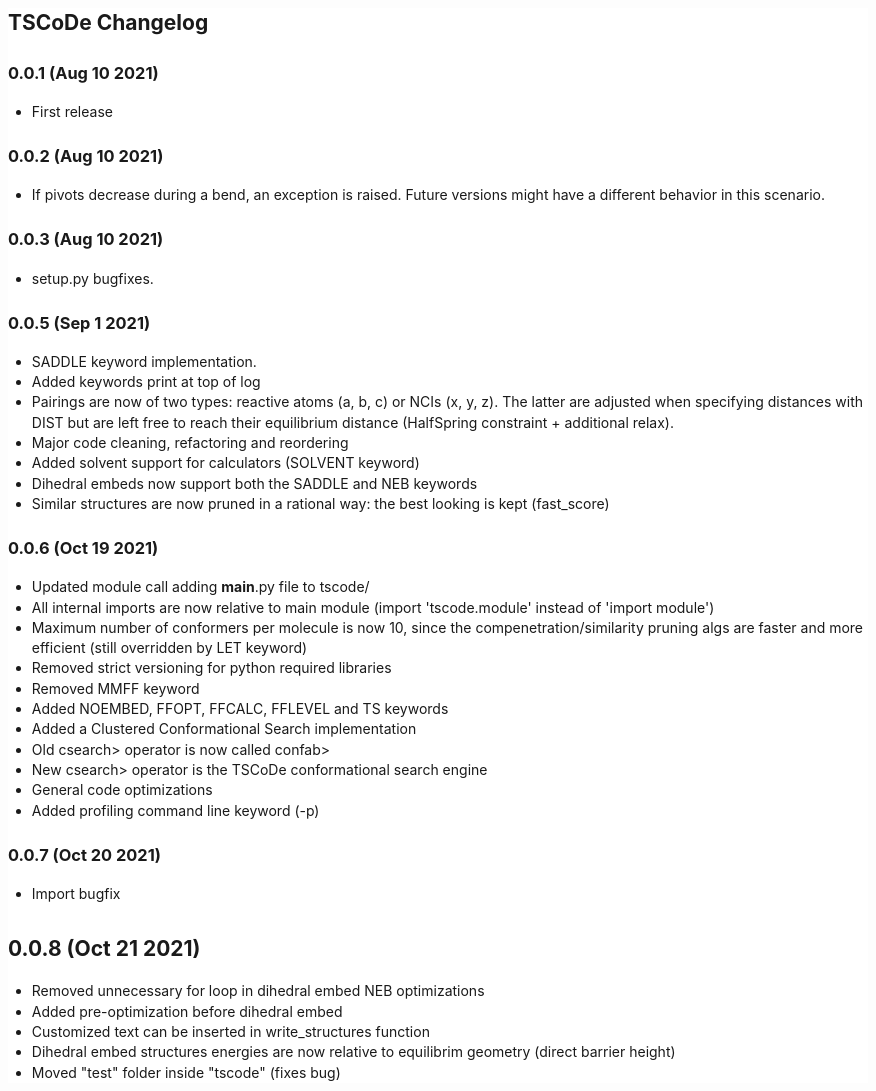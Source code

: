 ## TSCoDe Changelog

### 0.0.1 (Aug 10 2021)
- First release

### 0.0.2 (Aug 10 2021)
- If pivots decrease during a bend, an exception is raised. Future versions might have a different behavior in this scenario.

### 0.0.3 (Aug 10 2021)
- setup.py bugfixes.

### 0.0.5 (Sep 1 2021)
- SADDLE keyword implementation.
- Added keywords print at top of log
- Pairings are now of two types: reactive atoms (a, b, c) or NCIs (x, y, z). The latter are adjusted when specifying distances with DIST but are left free to reach their equilibrium distance (HalfSpring constraint + additional relax).
- Major code cleaning, refactoring and reordering
- Added solvent support for calculators (SOLVENT keyword)
- Dihedral embeds now support both the SADDLE and NEB keywords
- Similar structures are now pruned in a rational way: the best looking is kept (fast_score)

### 0.0.6 (Oct 19 2021)
- Updated module call adding __main__.py file to tscode/
- All internal imports are now relative to main module (import 'tscode.module' instead of 'import module')
- Maximum number of conformers per molecule is now 10, since the compenetration/similarity pruning algs are faster and more efficient (still overridden by LET keyword)
- Removed strict versioning for python required libraries
- Removed MMFF keyword
- Added NOEMBED, FFOPT, FFCALC, FFLEVEL and TS keywords
- Added a Clustered Conformational Search implementation
- Old csearch> operator is now called confab>
- New csearch> operator is the TSCoDe conformational search engine
- General code optimizations
- Added profiling command line keyword (-p)

### 0.0.7 (Oct 20 2021)
- Import bugfix

## 0.0.8 (Oct 21 2021)
- Removed unnecessary for loop in dihedral embed NEB optimizations
- Added pre-optimization before dihedral embed
- Customized text can be inserted in write_structures function
- Dihedral embed structures energies are now relative to equilibrim geometry (direct barrier height)
- Moved "test" folder inside "tscode" (fixes bug)
